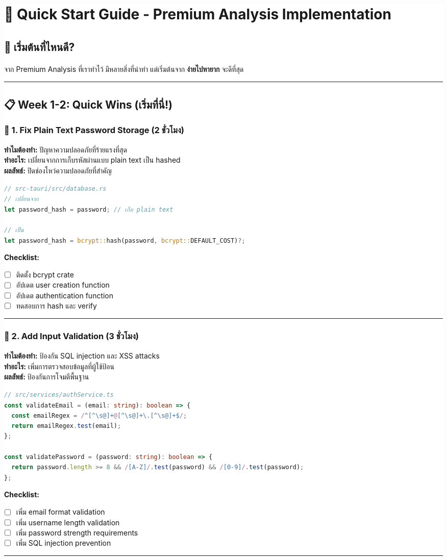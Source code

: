 # 🚀 Quick Start Guide - Premium Analysis Implementation

## 🎯 **เริ่มต้นที่ไหนดี?**

จาก Premium Analysis ที่เราทำไว้ มีหลายสิ่งที่น่าทำ แต่เริ่มต้นจาก **ง่ายไปหายาก** จะดีที่สุด

---

## 📋 **Week 1-2: Quick Wins (เริ่มที่นี่!)**

### **🔐 1. Fix Plain Text Password Storage (2 ชั่วโมง)**
**ทำไมต้องทำ:** ปัญหาความปลอดภัยที่ร้ายแรงที่สุด  
**ทำอะไร:** เปลี่ยนจากการเก็บรหัสผ่านแบบ plain text เป็น hashed  
**ผลลัพธ์:** ปิดช่องโหว่ความปลอดภัยที่สำคัญ  

```rust
// src-tauri/src/database.rs
// เปลี่ยนจาก
let password_hash = password; // เก็บ plain text

// เป็น
let password_hash = bcrypt::hash(password, bcrypt::DEFAULT_COST)?;
```

**Checklist:**
- [ ] ติดตั้ง bcrypt crate
- [ ] อัปเดต user creation function
- [ ] อัปเดต authentication function
- [ ] ทดสอบการ hash และ verify

---

### **🔐 2. Add Input Validation (3 ชั่วโมง)**
**ทำไมต้องทำ:** ป้องกัน SQL injection และ XSS attacks  
**ทำอะไร:** เพิ่มการตรวจสอบข้อมูลที่ผู้ใช้ป้อน  
**ผลลัพธ์:** ป้องกันการโจมตีพื้นฐาน  

```typescript
// src/services/authService.ts
const validateEmail = (email: string): boolean => {
  const emailRegex = /^[^\s@]+@[^\s@]+\.[^\s@]+$/;
  return emailRegex.test(email);
};

const validatePassword = (password: string): boolean => {
  return password.length >= 8 && /[A-Z]/.test(password) && /[0-9]/.test(password);
};
```

**Checklist:**
- [ ] เพิ่ม email format validation
- [ ] เพิ่ม username length validation
- [ ] เพิ่ม password strength requirements
- [ ] เพิ่ม SQL injection prevention

---